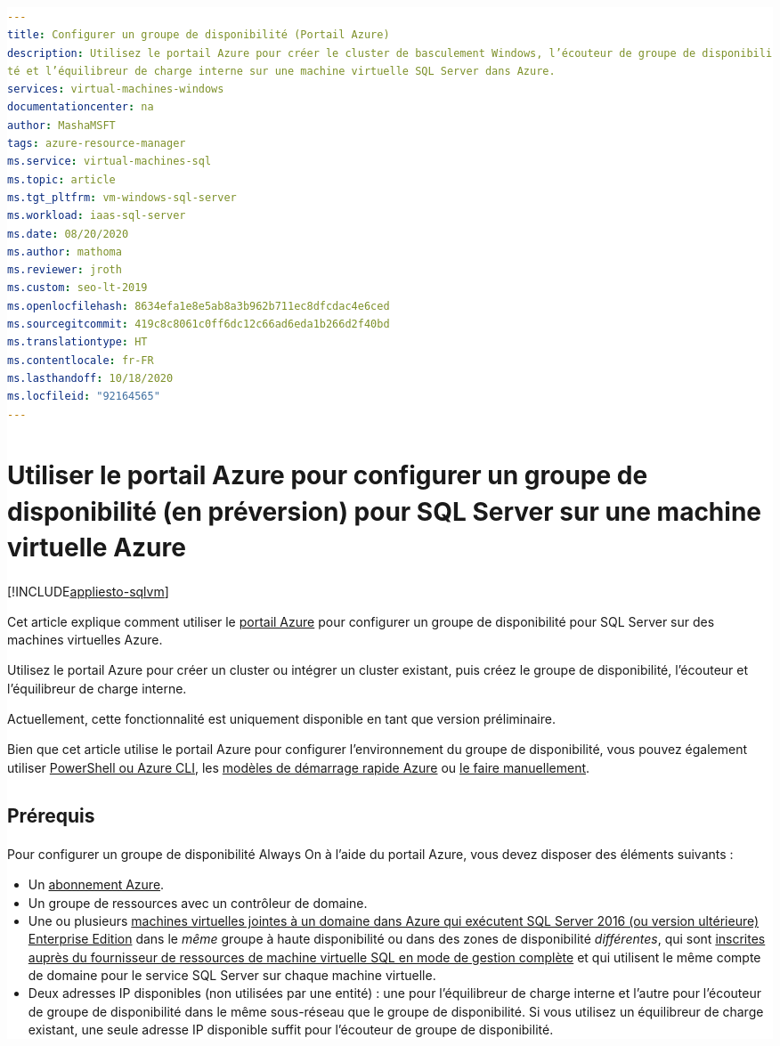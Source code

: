 ```yaml
---
title: Configurer un groupe de disponibilité (Portail Azure)
description: Utilisez le portail Azure pour créer le cluster de basculement Windows, l’écouteur de groupe de disponibilité et l’équilibreur de charge interne sur une machine virtuelle SQL Server dans Azure.
services: virtual-machines-windows
documentationcenter: na
author: MashaMSFT
tags: azure-resource-manager
ms.service: virtual-machines-sql
ms.topic: article
ms.tgt_pltfrm: vm-windows-sql-server
ms.workload: iaas-sql-server
ms.date: 08/20/2020
ms.author: mathoma
ms.reviewer: jroth
ms.custom: seo-lt-2019
ms.openlocfilehash: 8634efa1e8e5ab8a3b962b711ec8dfcdac4e6ced
ms.sourcegitcommit: 419c8c8061c0ff6dc12c66ad6eda1b266d2f40bd
ms.translationtype: HT
ms.contentlocale: fr-FR
ms.lasthandoff: 10/18/2020
ms.locfileid: "92164565"
---
```

# <a name="use-azure-portal-to-configure-an-availability-group-preview-for-sql-server-on-azure-vm"></a>Utiliser le portail Azure pour configurer un groupe de disponibilité (en préversion) pour SQL Server sur une machine virtuelle Azure 
[!INCLUDE[appliesto-sqlvm](../../includes/appliesto-sqlvm.md)]

Cet article explique comment utiliser le [portail Azure](https://portal.azure.com) pour configurer un groupe de disponibilité pour SQL Server sur des machines virtuelles Azure. 

Utilisez le portail Azure pour créer un cluster ou intégrer un cluster existant, puis créez le groupe de disponibilité, l’écouteur et l’équilibreur de charge interne. 

Actuellement, cette fonctionnalité est uniquement disponible en tant que version préliminaire. 

Bien que cet article utilise le portail Azure pour configurer l’environnement du groupe de disponibilité, vous pouvez également utiliser [PowerShell ou Azure CLI](availability-group-az-commandline-configure.md), les [modèles de démarrage rapide Azure](availability-group-quickstart-template-configure.md) ou [le faire manuellement](availability-group-manually-configure-tutorial.md). 


## <a name="prerequisites"></a>Prérequis

Pour configurer un groupe de disponibilité Always On à l’aide du portail Azure, vous devez disposer des éléments suivants : 

- Un [abonnement Azure](https://azure.microsoft.com/free/).
- Un groupe de ressources avec un contrôleur de domaine. 
- Une ou plusieurs [machines virtuelles jointes à un domaine dans Azure qui exécutent SQL Server 2016 (ou version ultérieure) Enterprise Edition](https://docs.microsoft.com/azure/virtual-machines/windows/sql/virtual-machines-windows-portal-sql-server-provision) dans le *même* groupe à haute disponibilité ou dans des zones de disponibilité *différentes*, qui sont [inscrites auprès du fournisseur de ressources de machine virtuelle SQL en mode de gestion complète](sql-vm-resource-provider-register.md) et qui utilisent le même compte de domaine pour le service SQL Server sur chaque machine virtuelle.
- Deux adresses IP disponibles (non utilisées par une entité) : une pour l’équilibreur de charge interne et l’autre pour l’écouteur de groupe de disponibilité dans le même sous-réseau que le groupe de disponibilité. Si vous utilisez un équilibreur de charge existant, une seule adresse IP disponible suffit pour l’écouteur de groupe de disponibilité. 
